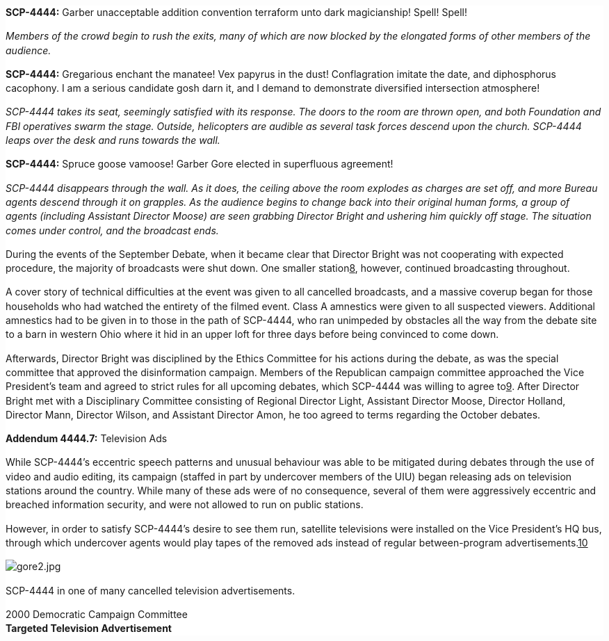 **SCP-4444:** Garber unacceptable addition convention terraform unto dark magicianship! Spell! Spell!

_Members of the crowd begin to rush the exits, many of which are now blocked by the elongated forms of other members of the audience._

**SCP-4444:** Gregarious enchant the manatee! Vex papyrus in the dust! Conflagration imitate the date, and diphosphorus cacophony. I am a serious candidate gosh darn it, and I demand to demonstrate diversified intersection atmosphere!

_SCP-4444 takes its seat, seemingly satisfied with its response. The doors to the room are thrown open, and both Foundation and FBI operatives swarm the stage. Outside, helicopters are audible as several task forces descend upon the church. SCP-4444 leaps over the desk and runs towards the wall._

**SCP-4444:** Spruce goose vamoose! Garber Gore elected in superfluous agreement!

_SCP-4444 disappears through the wall. As it does, the ceiling above the room explodes as charges are set off, and more Bureau agents descend through it on grapples. As the audience begins to change back into their original human forms, a group of agents (including Assistant Director Moose) are seen grabbing Director Bright and ushering him quickly off stage. The situation comes under control, and the broadcast ends._

During the events of the September Debate, when it became clear that Director Bright was not cooperating with expected procedure, the majority of broadcasts were shut down. One smaller station[8](javascript:;), however, continued broadcasting throughout.

A cover story of technical difficulties at the event was given to all cancelled broadcasts, and a massive coverup began for those households who had watched the entirety of the filmed event. Class A amnestics were given to all suspected viewers. Additional amnestics had to be given in to those in the path of SCP-4444, who ran unimpeded by obstacles all the way from the debate site to a barn in western Ohio where it hid in an upper loft for three days before being convinced to come down.

Afterwards, Director Bright was disciplined by the Ethics Committee for his actions during the debate, as was the special committee that approved the disinformation campaign. Members of the Republican campaign committee approached the Vice President’s team and agreed to strict rules for all upcoming debates, which SCP-4444 was willing to agree to[9](javascript:;). After Director Bright met with a Disciplinary Committee consisting of Regional Director Light, Assistant Director Moose, Director Holland, Director Mann, Director Wilson, and Assistant Director Amon, he too agreed to terms regarding the October debates.  
  
**Addendum 4444.7:** Television Ads

While SCP-4444’s eccentric speech patterns and unusual behaviour was able to be mitigated during debates through the use of video and audio editing, its campaign (staffed in part by undercover members of the UIU) began releasing ads on television stations around the country. While many of these ads were of no consequence, several of them were aggressively eccentric and breached information security, and were not allowed to run on public stations.

However, in order to satisfy SCP-4444’s desire to see them run, satellite televisions were installed on the Vice President’s HQ bus, through which undercover agents would play tapes of the removed ads instead of regular between-program advertisements.[10](javascript:;)

![gore2.jpg](http://scp-wiki.wdfiles.com/local--files/scp-4444/gore2.jpg)

SCP-4444 in one of many cancelled television advertisements.

2000 Democratic Campaign Committee  
**Targeted Television Advertisement**
